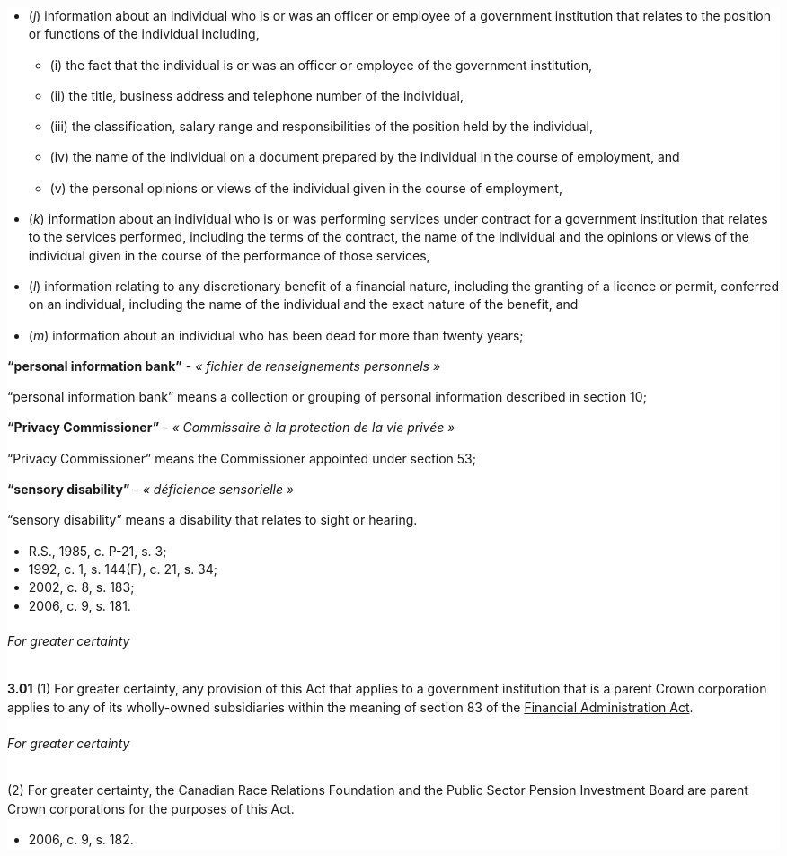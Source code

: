   * (_j_) information about an individual who is or was an officer or employee of a government institution that relates to the position or functions of the individual including,

    * (i) the fact that the individual is or was an officer or employee of the government institution,

    * (ii) the title, business address and telephone number of the individual,

    * (iii) the classification, salary range and responsibilities of the position held by the individual,

    * (iv) the name of the individual on a document prepared by the individual in the course of employment, and

    * (v) the personal opinions or views of the individual given in the course of employment,

  * (_k_) information about an individual who is or was performing services under contract for a government institution that relates to the services performed, including the terms of the contract, the name of the individual and the opinions or views of the individual given in the course of the performance of those services,

  * (_l_) information relating to any discretionary benefit of a financial nature, including the granting of a licence or permit, conferred on an individual, including the name of the individual and the exact nature of the benefit, and

  * (_m_) information about an individual who has been dead for more than twenty years;

**“personal information bank”** - _« fichier de renseignements personnels »_

    

“personal information bank” means a collection or grouping of personal information described in section 10;

**“Privacy Commissioner”** - _« Commissaire à la protection de la vie privée »_

    

“Privacy Commissioner” means the Commissioner appointed under section 53;

**“sensory disability”** - _« déficience sensorielle »_

    

“sensory disability” means a disability that relates to sight or hearing.

  * R.S., 1985, c. P-21, s. 3;
  * 1992, c. 1, s. 144(F), c. 21, s. 34;
  * 2002, c. 8, s. 183;
  * 2006, c. 9, s. 181.

###### For greater certainty

**3.01** (1) For greater certainty, any provision of this Act that applies to a government institution that is a parent Crown corporation applies to any of its wholly-owned subsidiaries within the meaning of section 83 of the [Financial Administration Act](/canada/eng/acts/F/F-11.md).

###### For greater certainty

(2) For greater certainty, the Canadian Race Relations Foundation and the Public Sector Pension Investment Board are parent Crown corporations for the purposes of this Act.

  * 2006, c. 9, s. 182.
